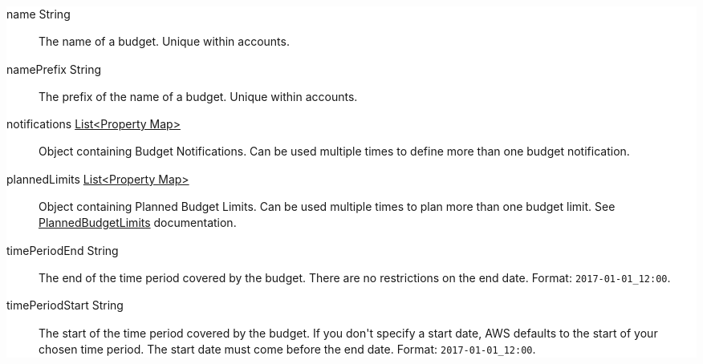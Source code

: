 <a data-swiftype-name="resource-property" data-swiftype-type="text" href="#name_yaml" style="color: inherit; text-decoration: inherit;">name</a>
</span>
        <span class="property-indicator"></span>
        <span class="property-type">String</span>
    </dt>
    <dd><p>The name of a budget. Unique within accounts.</p>
</dd><dt class="property-optional property-replacement"
            title="Optional">
        <span id="nameprefix_yaml">
<a data-swiftype-name="resource-property" data-swiftype-type="text" href="#nameprefix_yaml" style="color: inherit; text-decoration: inherit;">name<wbr>Prefix</a>
</span>
        <span class="property-indicator"></span>
        <span class="property-type">String</span>
    </dt>
    <dd><p>The prefix of the name of a budget. Unique within accounts.</p>
</dd><dt class="property-optional"
            title="Optional">
        <span id="notifications_yaml">
<a data-swiftype-name="resource-property" data-swiftype-type="text" href="#notifications_yaml" style="color: inherit; text-decoration: inherit;">notifications</a>
</span>
        <span class="property-indicator"></span>
        <span class="property-type"><a href="#budgetnotification">List&lt;Property Map&gt;</a></span>
    </dt>
    <dd><p>Object containing Budget Notifications. Can be used multiple times to define more than one budget notification.</p>
</dd><dt class="property-optional"
            title="Optional">
        <span id="plannedlimits_yaml">
<a data-swiftype-name="resource-property" data-swiftype-type="text" href="#plannedlimits_yaml" style="color: inherit; text-decoration: inherit;">planned<wbr>Limits</a>
</span>
        <span class="property-indicator"></span>
        <span class="property-type"><a href="#budgetplannedlimit">List&lt;Property Map&gt;</a></span>
    </dt>
    <dd><p>Object containing Planned Budget Limits. Can be used multiple times to plan more than one budget limit. See <a href="https://docs.aws.amazon.com/aws-cost-management/latest/APIReference/API_budgets_Budget.html#awscostmanagement-Type-budgets_Budget-PlannedBudgetLimits">PlannedBudgetLimits</a> documentation.</p>
</dd><dt class="property-optional"
            title="Optional">
        <span id="timeperiodend_yaml">
<a data-swiftype-name="resource-property" data-swiftype-type="text" href="#timeperiodend_yaml" style="color: inherit; text-decoration: inherit;">time<wbr>Period<wbr>End</a>
</span>
        <span class="property-indicator"></span>
        <span class="property-type">String</span>
    </dt>
    <dd><p>The end of the time period covered by the budget. There are no restrictions on the end date. Format: <code>2017-01-01_12:00</code>.</p>
</dd><dt class="property-optional"
            title="Optional">
        <span id="timeperiodstart_yaml">
<a data-swiftype-name="resource-property" data-swiftype-type="text" href="#timeperiodstart_yaml" style="color: inherit; text-decoration: inherit;">time<wbr>Period<wbr>Start</a>
</span>
        <span class="property-indicator"></span>
        <span class="property-type">String</span>
    </dt>
    <dd><p>The start of the time period covered by the budget. If you don't specify a start date, AWS defaults to the start of your chosen time period. The start date must come before the end date. Format: <code>2017-01-01_12:00</code>.</p>